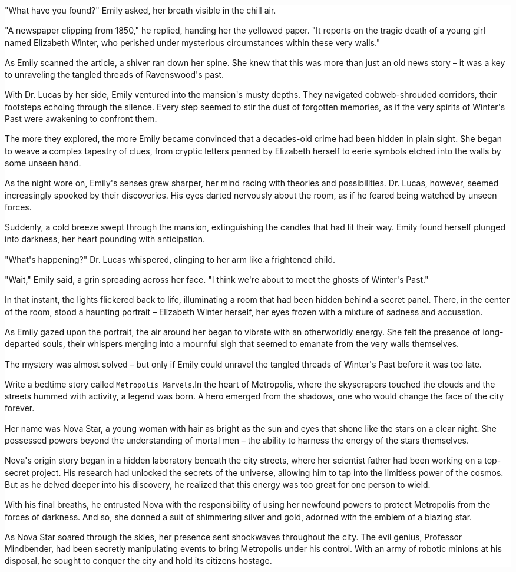 "What have you found?" Emily asked, her breath visible in the chill air.

"A newspaper clipping from 1850," he replied, handing her the yellowed paper. "It reports on the tragic death of a young girl named Elizabeth Winter, who perished under mysterious circumstances within these very walls."

As Emily scanned the article, a shiver ran down her spine. She knew that this was more than just an old news story – it was a key to unraveling the tangled threads of Ravenswood's past.

With Dr. Lucas by her side, Emily ventured into the mansion's musty depths. They navigated cobweb-shrouded corridors, their footsteps echoing through the silence. Every step seemed to stir the dust of forgotten memories, as if the very spirits of Winter's Past were awakening to confront them.

The more they explored, the more Emily became convinced that a decades-old crime had been hidden in plain sight. She began to weave a complex tapestry of clues, from cryptic letters penned by Elizabeth herself to eerie symbols etched into the walls by some unseen hand.

As the night wore on, Emily's senses grew sharper, her mind racing with theories and possibilities. Dr. Lucas, however, seemed increasingly spooked by their discoveries. His eyes darted nervously about the room, as if he feared being watched by unseen forces.

Suddenly, a cold breeze swept through the mansion, extinguishing the candles that had lit their way. Emily found herself plunged into darkness, her heart pounding with anticipation.

"What's happening?" Dr. Lucas whispered, clinging to her arm like a frightened child.

"Wait," Emily said, a grin spreading across her face. "I think we're about to meet the ghosts of Winter's Past."

In that instant, the lights flickered back to life, illuminating a room that had been hidden behind a secret panel. There, in the center of the room, stood a haunting portrait – Elizabeth Winter herself, her eyes frozen with a mixture of sadness and accusation.

As Emily gazed upon the portrait, the air around her began to vibrate with an otherworldly energy. She felt the presence of long-departed souls, their whispers merging into a mournful sigh that seemed to emanate from the very walls themselves.

The mystery was almost solved – but only if Emily could unravel the tangled threads of Winter's Past before it was too late.<end>

Write a bedtime story called `Metropolis Marvels`.<start>In the heart of Metropolis, where the skyscrapers touched the clouds and the streets hummed with activity, a legend was born. A hero emerged from the shadows, one who would change the face of the city forever.

Her name was Nova Star, a young woman with hair as bright as the sun and eyes that shone like the stars on a clear night. She possessed powers beyond the understanding of mortal men – the ability to harness the energy of the stars themselves.

Nova's origin story began in a hidden laboratory beneath the city streets, where her scientist father had been working on a top-secret project. His research had unlocked the secrets of the universe, allowing him to tap into the limitless power of the cosmos. But as he delved deeper into his discovery, he realized that this energy was too great for one person to wield.

With his final breaths, he entrusted Nova with the responsibility of using her newfound powers to protect Metropolis from the forces of darkness. And so, she donned a suit of shimmering silver and gold, adorned with the emblem of a blazing star.

As Nova Star soared through the skies, her presence sent shockwaves throughout the city. The evil genius, Professor Mindbender, had been secretly manipulating events to bring Metropolis under his control. With an army of robotic minions at his disposal, he sought to conquer the city and hold its citizens hostage.
